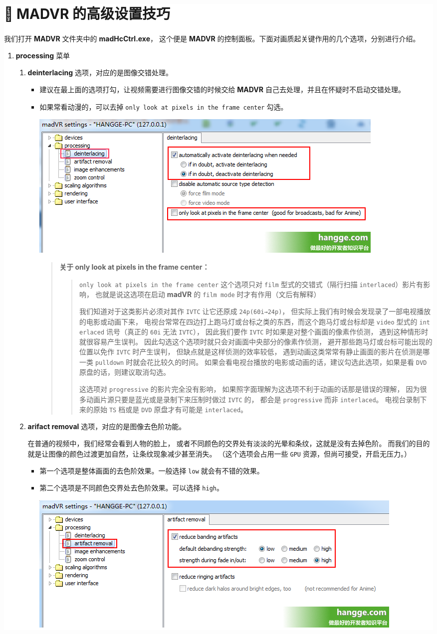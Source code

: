 # 🚀 MADVR 的高级设置技巧

我们打开 **MADVR** 文件夹中的 **madHcCtrl.exe**，
这个便是 **MADVR** 的控制面板。下面对画质起关键作用的几个选项，分别进行介绍。

1. **processing** 菜单

   1. **deinterlacing** 选项，对应的是图像交错处理。

      - 建议在最上面的选项打勾，让视频需要进行图像交错的时候交给
        **MADVR** 自己去处理，并且在怀疑时不启动交错处理。
      - 如果常看动漫的，可以去掉 `only look at pixels in the frame center` 勾选。

        ![deinterlacing][link019]

        > **关于 only look at pixels in the frame center：**
        >
        > > `only look at pixels in the frame center` 这个选项只对
        > > `film` 型式的交错式（隔行扫描 `interlaced`）影片有影响，
        > > 也就是说这选项在启动 **madVR** 的 `film mode` 时才有作用（文后有解释）
        > >
        > > 我们知道对于这类影片必须对其作 `IVTC` 让它还原成 `24p(60i→24p)`，
        > > 但实际上我们有时候会发现录了一部电视播放的电影或动画下来，
        > > 电视台常常在四边打上跑马灯或台标之类的东西，而这个跑马灯或台标却是
        > > `video` 型式的 `interlaced` 讯号（真正的 `60i` 无法 `IVTC`），
        > > 因此我们要作 `IVTC` 时如果是对整个画面的像素作侦测，
        > > 遇到这种情形时就很容易产生误判。
        > > 因此勾选这个选项时就只会对画面中央部分的像素作侦测，
        > > 避开那些跑马灯或台标可能出现的位置以免作 `IVTC` 时产生误判，
        > > 但缺点就是这样侦测的效率较低，
        > > 遇到动画这类常常有静止画面的影片在侦测是哪一类
        > > `pulldown` 时就会花比较久的时间。
        > > 如果会看电视台播放的电影或动画的话，建议勾选此选项，如果是看
        > > `DVD` 原盘的话，则建议取消勾选。
        > >
        > > 这选项对 `progressive` 的影片完全没有影响，
        > > 如果照字面理解为这选项不利于动画的话那是错误的理解，
        > > 因为很多动画片源只要是蓝光或是录制下来压制时做过 `IVTC` 的，
        > > 都会是 `progressive` 而非 `interlaced`。
        > > 电视台录制下来的原始 `TS` 档或是 `DVD` 原盘才有可能是 `interlaced`。

   2. **arifact removal** 选项，对应的是图像去色阶功能。

      在普通的视频中，我们经常会看到人物的脸上，
      或者不同颜色的交界处有淡淡的光晕和条纹，这就是没有去掉色阶。
      而我们的目的就是让图像的颜色过渡更加自然，让条纹现象减少甚至消失。
      （这个选项会占用一些 `GPU` 资源，但尚可接受，开启无压力。）

      - 第一个选项是整体画面的去色阶效果。一般选择 `low` 就会有不错的效果。
      - 第二个选项是不同颜色交界处去色阶效果。可以选择 `high`。

        ![arifact removal][link020]


[link001]: https://potplayer.daum.net/
[link002]: https://daumpotplayer.com/
[link003]: https://github.com/Nevcairiel/LAVFilters
[link004]: http://www.madvr.com/
[link005]: https://daumpotplayer.com/download/
[link006]: ./Atta/1005.PotPlayer最强画质配置/001.png
[link007]: ./Atta/1005.PotPlayer最强画质配置/002.png
[link008]: https://github.com/Nevcairiel/LAVFilters/releases
[link009]: ./Atta/1005.PotPlayer最强画质配置/003.png
[link010]: http://www.madvr.com/
[link011]: ./Atta/1005.PotPlayer最强画质配置/004.png
[link012]: ./Atta/1005.PotPlayer最强画质配置/005.png
[link013]: ./Atta/1005.PotPlayer最强画质配置/006.png
[link014]: ./Atta/1005.PotPlayer最强画质配置/007.png
[link015]: ./Atta/1005.PotPlayer最强画质配置/008.png
[link016]: ./Atta/1005.PotPlayer最强画质配置/009.png
[link017]: ./Atta/1005.PotPlayer最强画质配置/010.png
[link018]: ./Atta/1005.PotPlayer最强画质配置/011.png
[link019]: ./Atta/1005.PotPlayer最强画质配置/012.png
[link020]: ./Atta/1005.PotPlayer最强画质配置/013.png
[link021]: ./Atta/1005.PotPlayer最强画质配置/014.png
[link022]: ./Atta/1005.PotPlayer最强画质配置/015.png
[link023]: ./Atta/1005.PotPlayer最强画质配置/016.png
[link024]: ./Atta/1005.PotPlayer最强画质配置/017.png
[link025]: ./Atta/1005.PotPlayer最强画质配置/018.png